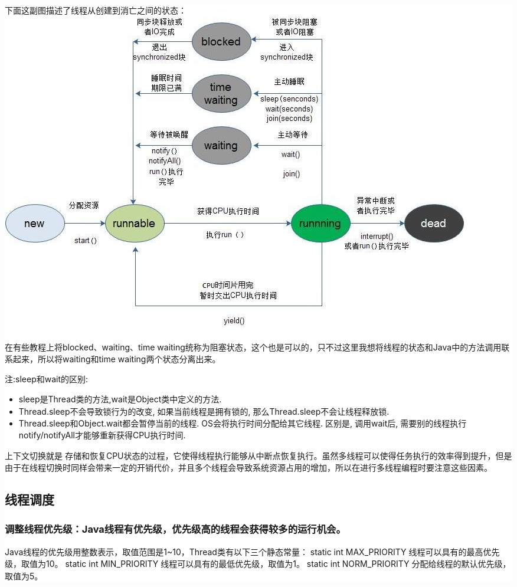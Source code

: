 下面这副图描述了线程从创建到消亡之间的状态：
![线程状态转换](./pic/线程状态转换.jpg)

在有些教程上将blocked、waiting、time waiting统称为阻塞状态，这个也是可以的，只不过这里我想将线程的状态和Java中的方法调用联系起来，所以将waiting和time waiting两个状态分离出来。

注:sleep和wait的区别:

- sleep是Thread类的方法,wait是Object类中定义的方法.
- Thread.sleep不会导致锁行为的改变, 如果当前线程是拥有锁的, 那么Thread.sleep不会让线程释放锁.
- Thread.sleep和Object.wait都会暂停当前的线程. OS会将执行时间分配给其它线程. 区别是, 调用wait后, 需要别的线程执行notify/notifyAll才能够重新获得CPU执行时间.

上下文切换就是 存储和恢复CPU状态的过程，它使得线程执行能够从中断点恢复执行。虽然多线程可以使得任务执行的效率得到提升，但是由于在线程切换时同样会带来一定的开销代价，并且多个线程会导致系统资源占用的增加，所以在进行多线程编程时要注意这些因素。

## 线程调度


### 调整线程优先级：Java线程有优先级，优先级高的线程会获得较多的运行机会。
 
Java线程的优先级用整数表示，取值范围是1~10，Thread类有以下三个静态常量：
static int MAX_PRIORITY
          线程可以具有的最高优先级，取值为10。
static int MIN_PRIORITY
          线程可以具有的最低优先级，取值为1。
static int NORM_PRIORITY
          分配给线程的默认优先级，取值为5。
 